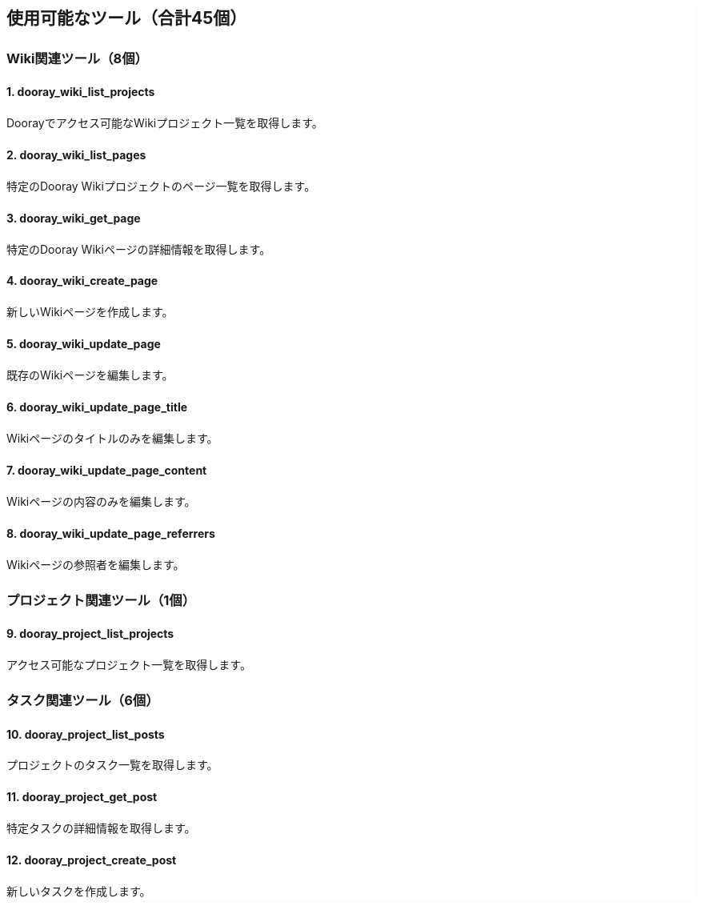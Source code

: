 ## 使用可能なツール（合計45個）

### Wiki関連ツール（8個）

#### 1. dooray_wiki_list_projects

Doorayでアクセス可能なWikiプロジェクト一覧を取得します。

#### 2. dooray_wiki_list_pages

特定のDooray Wikiプロジェクトのページ一覧を取得します。

#### 3. dooray_wiki_get_page

特定のDooray Wikiページの詳細情報を取得します。

#### 4. dooray_wiki_create_page

新しいWikiページを作成します。

#### 5. dooray_wiki_update_page

既存のWikiページを編集します。

#### 6. dooray_wiki_update_page_title

Wikiページのタイトルのみを編集します。

#### 7. dooray_wiki_update_page_content

Wikiページの内容のみを編集します。

#### 8. dooray_wiki_update_page_referrers

Wikiページの参照者を編集します。

### プロジェクト関連ツール（1個）

#### 9. dooray_project_list_projects

アクセス可能なプロジェクト一覧を取得します。

### タスク関連ツール（6個）

#### 10. dooray_project_list_posts

プロジェクトのタスク一覧を取得します。

#### 11. dooray_project_get_post

特定タスクの詳細情報を取得します。

#### 12. dooray_project_create_post

新しいタスクを作成します。
